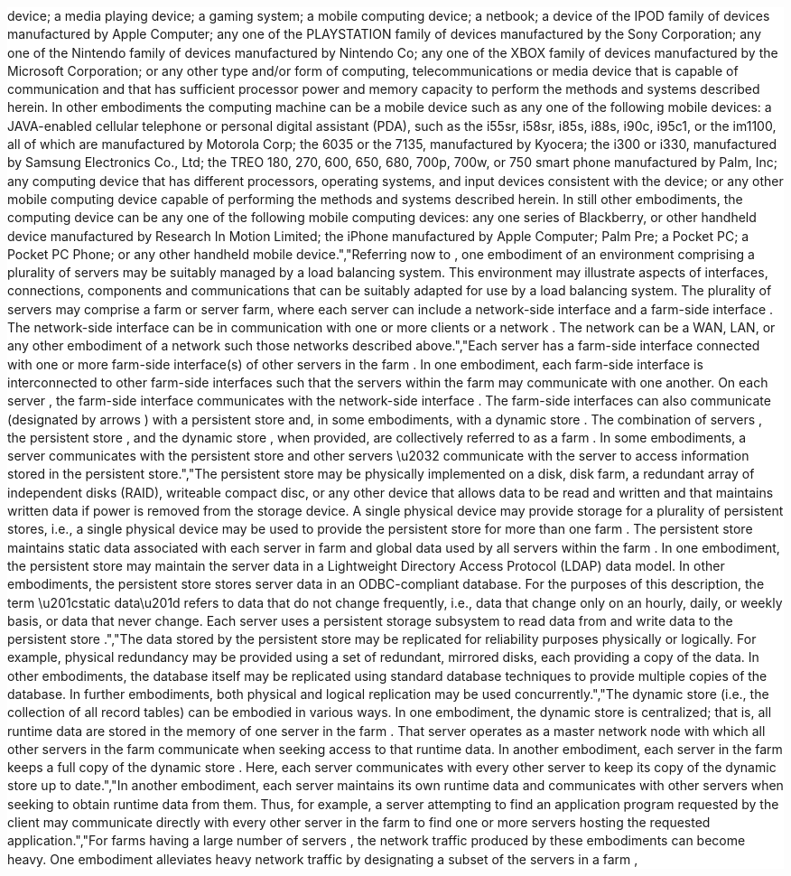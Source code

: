 device; a media playing device; a gaming system; a mobile computing device; a netbook; a device of the IPOD family of devices manufactured by Apple Computer; any one of the PLAYSTATION family of devices manufactured by the Sony Corporation; any one of the Nintendo family of devices manufactured by Nintendo Co; any one of the XBOX family of devices manufactured by the Microsoft Corporation; or any other type and\/or form of computing, telecommunications or media device that is capable of communication and that has sufficient processor power and memory capacity to perform the methods and systems described herein. In other embodiments the computing machine  can be a mobile device such as any one of the following mobile devices: a JAVA-enabled cellular telephone or personal digital assistant (PDA), such as the i55sr, i58sr, i85s, i88s, i90c, i95c1, or the im1100, all of which are manufactured by Motorola Corp; the 6035 or the 7135, manufactured by Kyocera; the i300 or i330, manufactured by Samsung Electronics Co., Ltd; the TREO 180, 270, 600, 650, 680, 700p, 700w, or 750 smart phone manufactured by Palm, Inc; any computing device that has different processors, operating systems, and input devices consistent with the device; or any other mobile computing device capable of performing the methods and systems described herein. In still other embodiments, the computing device  can be any one of the following mobile computing devices: any one series of Blackberry, or other handheld device manufactured by Research In Motion Limited; the iPhone manufactured by Apple Computer; Palm Pre; a Pocket PC; a Pocket PC Phone; or any other handheld mobile device.","Referring now to , one embodiment of an environment comprising a plurality of servers may be suitably managed by a load balancing system. This environment may illustrate aspects of interfaces, connections, components and communications that can be suitably adapted for use by a load balancing system. The plurality of servers  may comprise a farm  or server farm, where each server  can include a network-side interface  and a farm-side interface . The network-side interface  can be in communication with one or more clients  or a network . The network  can be a WAN, LAN, or any other embodiment of a network such those networks described above.","Each server  has a farm-side interface  connected with one or more farm-side interface(s)  of other servers  in the farm . In one embodiment, each farm-side interface  is interconnected to other farm-side interfaces  such that the servers  within the farm  may communicate with one another. On each server , the farm-side interface  communicates with the network-side interface . The farm-side interfaces  can also communicate (designated by arrows ) with a persistent store  and, in some embodiments, with a dynamic store . The combination of servers , the persistent store , and the dynamic store , when provided, are collectively referred to as a farm . In some embodiments, a server  communicates with the persistent store  and other servers \u2032 communicate with the server  to access information stored in the persistent store.","The persistent store  may be physically implemented on a disk, disk farm, a redundant array of independent disks (RAID), writeable compact disc, or any other device that allows data to be read and written and that maintains written data if power is removed from the storage device. A single physical device may provide storage for a plurality of persistent stores, i.e., a single physical device may be used to provide the persistent store  for more than one farm . The persistent store  maintains static data associated with each server  in farm  and global data used by all servers  within the farm . In one embodiment, the persistent store  may maintain the server data in a Lightweight Directory Access Protocol (LDAP) data model. In other embodiments, the persistent store  stores server data in an ODBC-compliant database. For the purposes of this description, the term \u201cstatic data\u201d refers to data that do not change frequently, i.e., data that change only on an hourly, daily, or weekly basis, or data that never change. Each server uses a persistent storage subsystem to read data from and write data to the persistent store .","The data stored by the persistent store  may be replicated for reliability purposes physically or logically. For example, physical redundancy may be provided using a set of redundant, mirrored disks, each providing a copy of the data. In other embodiments, the database itself may be replicated using standard database techniques to provide multiple copies of the database. In further embodiments, both physical and logical replication may be used concurrently.","The dynamic store  (i.e., the collection of all record tables) can be embodied in various ways. In one embodiment, the dynamic store  is centralized; that is, all runtime data are stored in the memory of one server  in the farm . That server operates as a master network node with which all other servers  in the farm  communicate when seeking access to that runtime data. In another embodiment, each server  in the farm  keeps a full copy of the dynamic store . Here, each server  communicates with every other server  to keep its copy of the dynamic store  up to date.","In another embodiment, each server  maintains its own runtime data and communicates with other servers  when seeking to obtain runtime data from them. Thus, for example, a server  attempting to find an application program requested by the client  may communicate directly with every other server  in the farm  to find one or more servers hosting the requested application.","For farms  having a large number of servers , the network traffic produced by these embodiments can become heavy. One embodiment alleviates heavy network traffic by designating a subset of the servers  in a farm ,